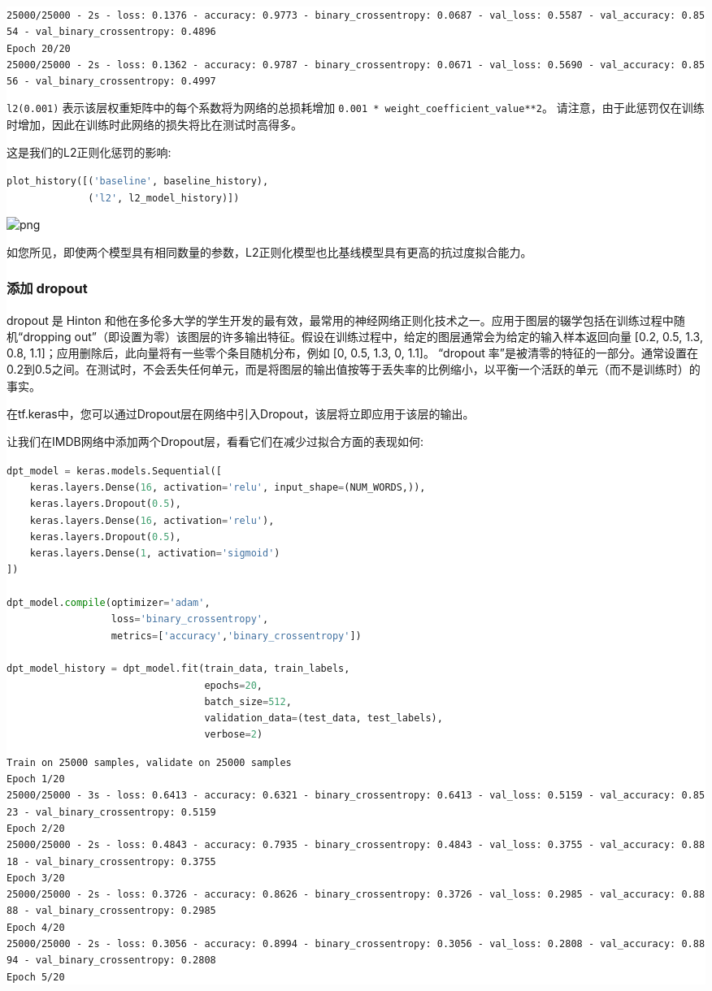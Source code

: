 ```
25000/25000 - 2s - loss: 0.1376 - accuracy: 0.9773 - binary_crossentropy: 0.0687 - val_loss: 0.5587 - val_accuracy: 0.8554 - val_binary_crossentropy: 0.4896
Epoch 20/20
25000/25000 - 2s - loss: 0.1362 - accuracy: 0.9787 - binary_crossentropy: 0.0671 - val_loss: 0.5690 - val_accuracy: 0.8556 - val_binary_crossentropy: 0.4997
```

`l2(0.001)` 表示该层权重矩阵中的每个系数将为网络的总损耗增加 `0.001 * weight_coefficient_value**2`。 请注意，由于此惩罚仅在训练时增加，因此在训练时此网络的损失将比在测试时高得多。

这是我们的L2正则化惩罚的影响: 

```python
plot_history([('baseline', baseline_history),
              ('l2', l2_model_history)])
```

![png](http://data.apachecn.org/img/AiLearning/TensorFlow2.x/overfit_and_underfit__3.png)

如您所见，即使两个模型具有相同数量的参数，L2正则化模型也比基线模型具有更高的抗过度拟合能力。

### 添加 dropout

dropout 是 Hinton 和他在多伦多大学的学生开发的最有效，最常用的神经网络正则化技术之一。应用于图层的辍学包括在训练过程中随机“dropping out”（即设置为零）该图层的许多输出特征。假设在训练过程中，给定的图层通常会为给定的输入样本返回向量  [0.2, 0.5, 1.3, 0.8, 1.1]；应用删除后，此向量将有一些零个条目随机分布，例如 [0, 0.5, 1.3, 0, 1.1]。 “dropout 率”是被清零的特征的一部分。通常设置在0.2到0.5之间。在测试时，不会丢失任何单元，而是将图层的输出值按等于丢失率的比例缩小，以平衡一个活跃的单元（而不是训练时）的事实。

在tf.keras中，您可以通过Dropout层在网络中引入Dropout，该层将立即应用于该层的输出。

让我们在IMDB网络中添加两个Dropout层，看看它们在减少过拟合方面的表现如何: 


```python
dpt_model = keras.models.Sequential([
    keras.layers.Dense(16, activation='relu', input_shape=(NUM_WORDS,)),
    keras.layers.Dropout(0.5),
    keras.layers.Dense(16, activation='relu'),
    keras.layers.Dropout(0.5),
    keras.layers.Dense(1, activation='sigmoid')
])

dpt_model.compile(optimizer='adam',
                  loss='binary_crossentropy',
                  metrics=['accuracy','binary_crossentropy'])

dpt_model_history = dpt_model.fit(train_data, train_labels,
                                  epochs=20,
                                  batch_size=512,
                                  validation_data=(test_data, test_labels),
                                  verbose=2)
```

```
Train on 25000 samples, validate on 25000 samples
Epoch 1/20
25000/25000 - 3s - loss: 0.6413 - accuracy: 0.6321 - binary_crossentropy: 0.6413 - val_loss: 0.5159 - val_accuracy: 0.8523 - val_binary_crossentropy: 0.5159
Epoch 2/20
25000/25000 - 2s - loss: 0.4843 - accuracy: 0.7935 - binary_crossentropy: 0.4843 - val_loss: 0.3755 - val_accuracy: 0.8818 - val_binary_crossentropy: 0.3755
Epoch 3/20
25000/25000 - 2s - loss: 0.3726 - accuracy: 0.8626 - binary_crossentropy: 0.3726 - val_loss: 0.2985 - val_accuracy: 0.8888 - val_binary_crossentropy: 0.2985
Epoch 4/20
25000/25000 - 2s - loss: 0.3056 - accuracy: 0.8994 - binary_crossentropy: 0.3056 - val_loss: 0.2808 - val_accuracy: 0.8894 - val_binary_crossentropy: 0.2808
Epoch 5/20
```